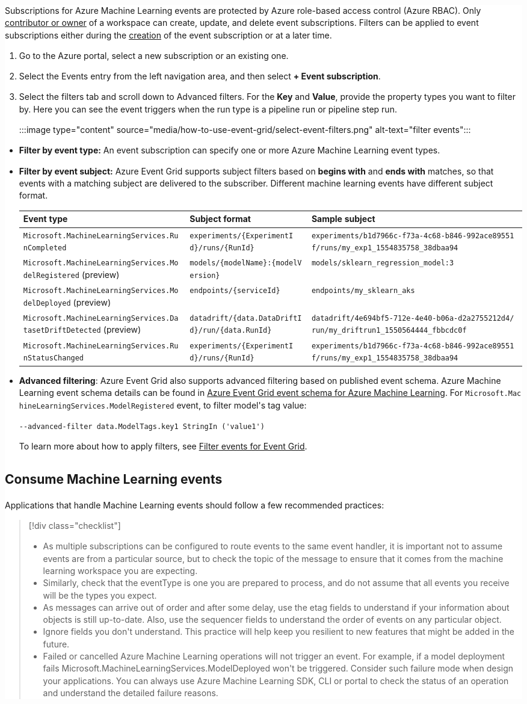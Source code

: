 Subscriptions for Azure Machine Learning events are protected by Azure role-based access control (Azure RBAC). Only [contributor or owner](how-to-assign-roles.md#default-roles) of a workspace can create, update, and delete event subscriptions. Filters can be applied to event subscriptions either during the [creation](/cli/azure/eventgrid/event-subscription) of the event subscription or at a later time. 


1. Go to the Azure portal, select a new subscription or an existing one.
1. Select the Events entry from the left navigation area, and then select **+ Event subscription**.
1. Select the filters tab and scroll down to Advanced filters. For the **Key** and **Value**, provide the property types you want to filter by. Here you can see the event triggers when the run type is a pipeline run or pipeline step run.  

    :::image type="content" source="media/how-to-use-event-grid/select-event-filters.png" alt-text="filter events":::


+ **Filter by event type:** An event subscription can specify one or more Azure Machine Learning event types.

+ **Filter by event subject:** Azure Event Grid supports subject filters based on __begins with__ and __ends with__ matches, so that events with a matching subject are delivered to the subscriber. Different machine learning events have different subject format.

  | Event type | Subject format | Sample subject |
  | ---------- | ----------- | ----------- |
  | `Microsoft.MachineLearningServices.RunCompleted` | `experiments/{ExperimentId}/runs/{RunId}` | `experiments/b1d7966c-f73a-4c68-b846-992ace89551f/runs/my_exp1_1554835758_38dbaa94` |
  | `Microsoft.MachineLearningServices.ModelRegistered` (preview) | `models/{modelName}:{modelVersion}` | `models/sklearn_regression_model:3` |
  | `Microsoft.MachineLearningServices.ModelDeployed` (preview) | `endpoints/{serviceId}` | `endpoints/my_sklearn_aks` |
  | `Microsoft.MachineLearningServices.DatasetDriftDetected` (preview) | `datadrift/{data.DataDriftId}/run/{data.RunId}` | `datadrift/4e694bf5-712e-4e40-b06a-d2a2755212d4/run/my_driftrun1_1550564444_fbbcdc0f` |
  | `Microsoft.MachineLearningServices.RunStatusChanged` | `experiments/{ExperimentId}/runs/{RunId}` | `experiments/b1d7966c-f73a-4c68-b846-992ace89551f/runs/my_exp1_1554835758_38dbaa94` | 

+ **Advanced filtering**: Azure Event Grid also supports advanced filtering based on published event schema. Azure Machine Learning event schema details can be found in [Azure Event Grid event schema for Azure Machine Learning](../event-grid/event-schema-machine-learning.md). For `Microsoft.MachineLearningServices.ModelRegistered` event, to filter model's tag value:

  ```
  --advanced-filter data.ModelTags.key1 StringIn ('value1')
  ```

  To learn more about how to apply filters, see [Filter events for Event Grid](../event-grid/how-to-filter-events.md).

## Consume Machine Learning events

Applications that handle Machine Learning events should follow a few recommended practices:

> [!div class="checklist"]
> * As multiple subscriptions can be configured to route events to the same event handler, it is important not to assume events are from a particular source, but to check the topic of the message to ensure that it comes from the machine learning workspace you are expecting.
> * Similarly, check that the eventType is one you are prepared to process, and do not assume that all events you receive will be the types you expect.
> * As messages can arrive out of order and after some delay, use the etag fields to understand if your information about objects is still up-to-date.  Also, use the sequencer fields to understand the order of events on any particular object.
> * Ignore fields you don't understand. This practice will help keep you resilient to new features that might be added in the future.
> * Failed or cancelled Azure Machine Learning operations will not trigger an event. For example, if a model deployment fails Microsoft.MachineLearningServices.ModelDeployed won't be triggered. Consider such failure mode when design your applications. You can always use Azure Machine Learning SDK, CLI or portal to check the status of an operation and understand the detailed failure reasons.
